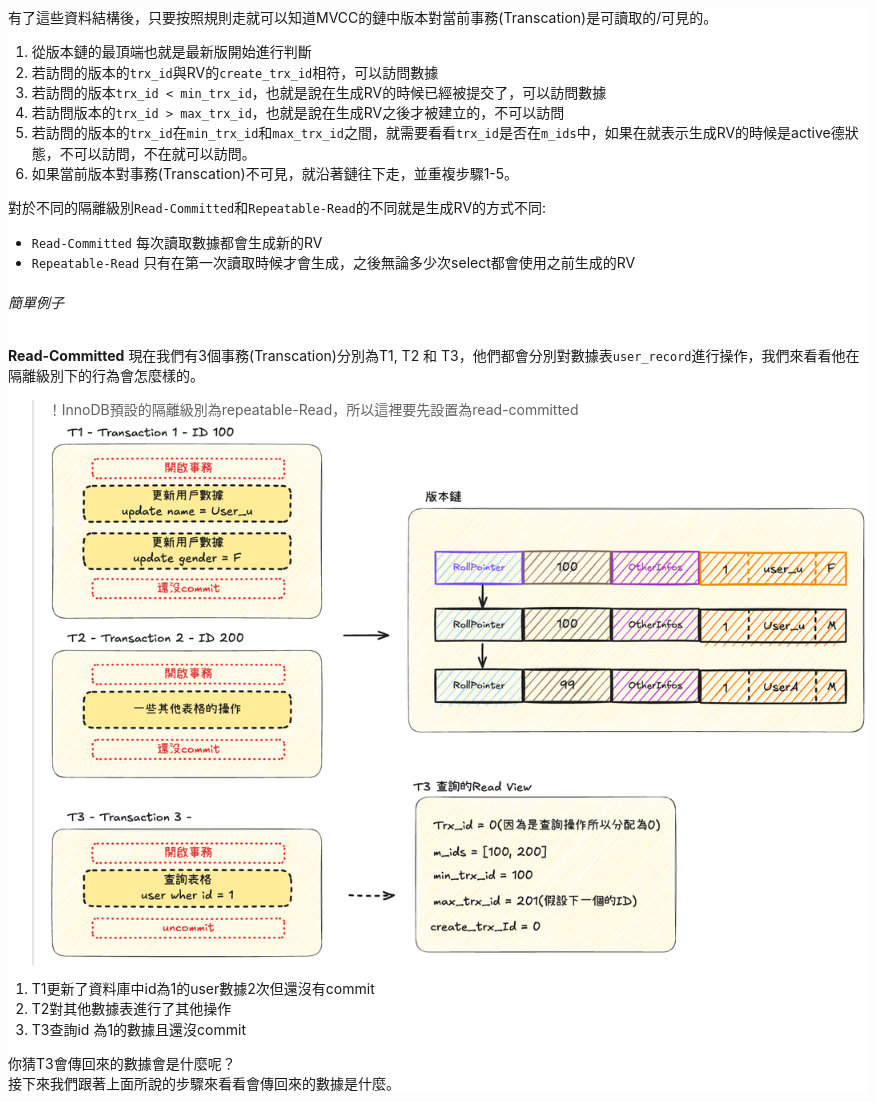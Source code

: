 有了這些資料結構後，只要按照規則走就可以知道MVCC的鏈中版本對當前事務(Transcation)是可讀取的/可見的。
1. 從版本鏈的最頂端也就是最新版開始進行判斷
2. 若訪問的版本的`trx_id`與RV的`create_trx_id`相符，可以訪問數據
3. 若訪問的版本`trx_id < min_trx_id`，也就是說在生成RV的時候已經被提交了，可以訪問數據
4. 若訪問版本的`trx_id > max_trx_id`，也就是說在生成RV之後才被建立的，不可以訪問
5. 若訪問的版本的`trx_id`在`min_trx_id`和`max_trx_id`之間，就需要看看`trx_id`是否在`m_ids`中，如果在就表示生成RV的時候是active德狀態，不可以訪問，不在就可以訪問。
6. 如果當前版本對事務(Transcation)不可見，就沿著鏈往下走，並重複步驟1-5。

對於不同的隔離級別`Read-Committed`和`Repeatable-Read`的不同就是生成RV的方式不同:
- `Read-Committed` 每次讀取數據都會生成新的RV
- `Repeatable-Read` 只有在第一次讀取時候才會生成，之後無論多少次select都會使用之前生成的RV

###### 簡單例子
**Read-Committed**
現在我們有3個事務(Transcation)分別為T1, T2 和 T3，他們都會分別對數據表`user_record`進行操作，我們來看看他在隔離級別下的行為會怎麼樣的。
> ！InnoDB預設的隔離級別為repeatable-Read，所以這裡要先設置為read-committed  
![mvcc-example3-read-commited-1](/imgs-custom/helper/transactions/mvcc-example1.png)  

1. T1更新了資料庫中id為1的user數據2次但還沒有commit
2. T2對其他數據表進行了其他操作
3. T3查詢id 為1的數據且還沒commit

你猜T3會傳回來的數據會是什麼呢？  
接下來我們跟著上面所說的步驟來看看會傳回來的數據是什麼。
